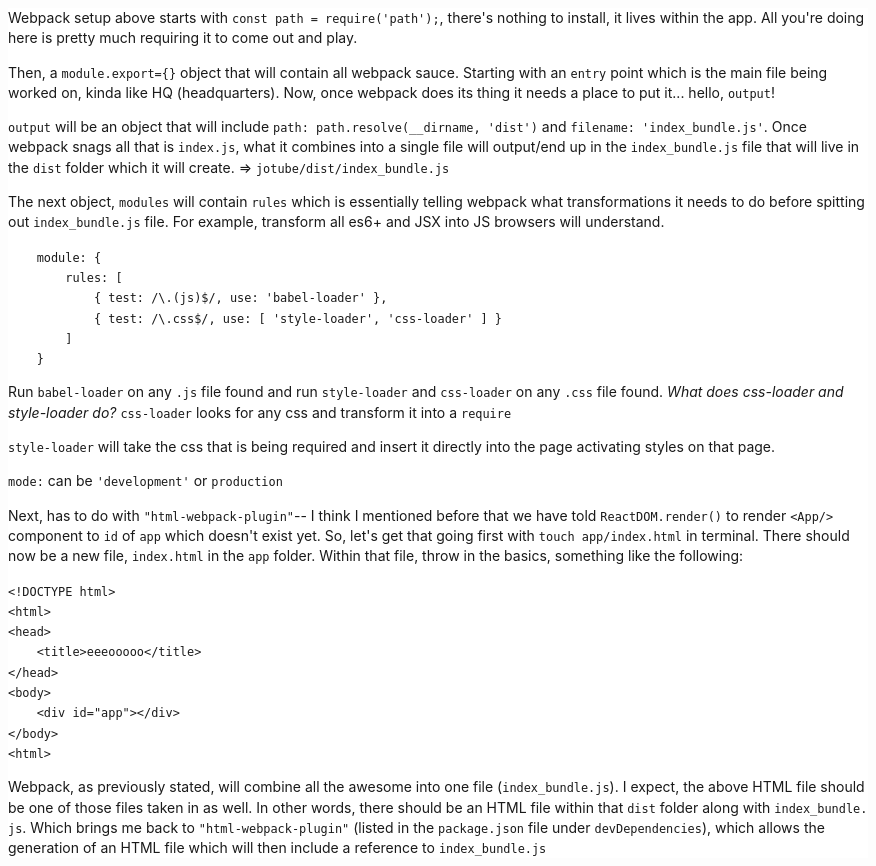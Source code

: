 Webpack setup above starts with `const path = require('path');`, there's nothing to install, it lives within the app. All you're doing here is pretty much requiring it to come out and play. 

Then, a `module.export={}` object that will contain all webpack sauce. Starting with an `entry` point which is the main file being worked on, kinda like HQ (headquarters). Now, once webpack does its thing it needs a place to put it... hello, `output`!

`output` will be an object that will include `path: path.resolve(__dirname, 'dist')` and `filename: 'index_bundle.js'`. Once webpack snags all that is `index.js`, what it combines into a single file will output/end up in the `index_bundle.js` file that will live in the `dist` folder which it will create. => `jotube/dist/index_bundle.js`

The next object, `modules` will contain `rules` which is essentially telling webpack what transformations it needs to do before spitting out `index_bundle.js` file. For example, transform all es6+  and JSX into JS browsers will understand.

```
	module: {
		rules: [
			{ test: /\.(js)$/, use: 'babel-loader' },
			{ test: /\.css$/, use: [ 'style-loader', 'css-loader' ] }
		]
	}
```
Run `babel-loader` on any `.js` file found and run `style-loader` and `css-loader` on any `.css` file found.
*What does css-loader and style-loader do?*
`css-loader` looks for any css and transform it into a `require`

`style-loader` will take the css that is being required and insert it directly into the page activating styles on that page.

`mode:` can be `'development'` or `production`
 
Next, has to do with `"html-webpack-plugin"`-- I think I mentioned before that we have told `ReactDOM.render()` to render `<App/>` component to `id` of `app` which doesn't exist yet. So, let's get that going first with `touch app/index.html` in terminal. There should now be a new file, `index.html` in the `app` folder. Within that file, throw in the basics, something like the following:
```
<!DOCTYPE html>
<html>
<head>
	<title>eeeooooo</title>
</head>
<body>
	<div id="app"></div>
</body>
<html>
```

Webpack, as previously stated, will combine all the awesome into one file (`index_bundle.js`). I expect, the above HTML file should be one of those files taken in as well. In other words, there should be an HTML file within that `dist` folder along with `index_bundle.js`. Which brings me back to `"html-webpack-plugin"` (listed in the `package.json` file under `devDependencies`), which allows the generation of an HTML file which will then include a reference to `index_bundle.js`

